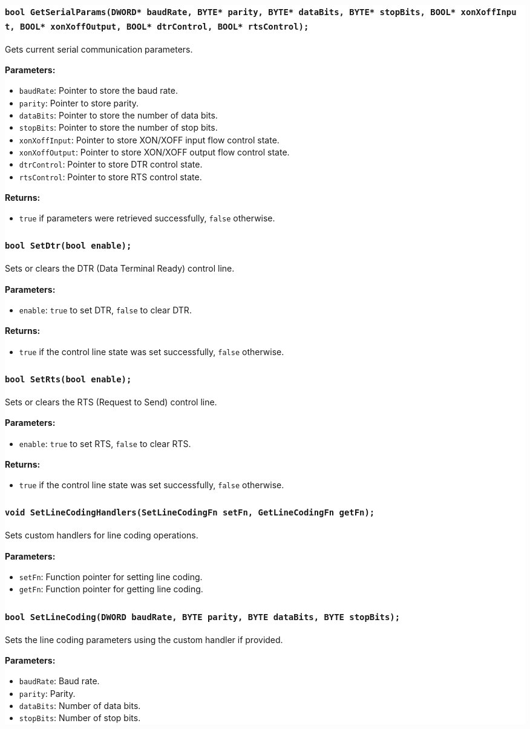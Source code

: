 ### `bool GetSerialParams(DWORD* baudRate, BYTE* parity, BYTE* dataBits, BYTE* stopBits, BOOL* xonXoffInput, BOOL* xonXoffOutput, BOOL* dtrControl, BOOL* rtsControl);`

Gets current serial communication parameters.

**Parameters:**
- `baudRate`: Pointer to store the baud rate.
- `parity`: Pointer to store parity.
- `dataBits`: Pointer to store the number of data bits.
- `stopBits`: Pointer to store the number of stop bits.
- `xonXoffInput`: Pointer to store XON/XOFF input flow control state.
- `xonXoffOutput`: Pointer to store XON/XOFF output flow control state.
- `dtrControl`: Pointer to store DTR control state.
- `rtsControl`: Pointer to store RTS control state.

**Returns:**
- `true` if parameters were retrieved successfully, `false` otherwise.

### `bool SetDtr(bool enable);`

Sets or clears the DTR (Data Terminal Ready) control line.

**Parameters:**
- `enable`: `true` to set DTR, `false` to clear DTR.

**Returns:**
- `true` if the control line state was set successfully, `false` otherwise.

### `bool SetRts(bool enable);`

Sets or clears the RTS (Request to Send) control line.

**Parameters:**
- `enable`: `true` to set RTS, `false` to clear RTS.

**Returns:**
- `true` if the control line state was set successfully, `false` otherwise.

### `void SetLineCodingHandlers(SetLineCodingFn setFn, GetLineCodingFn getFn);`

Sets custom handlers for line coding operations.

**Parameters:**
- `setFn`: Function pointer for setting line coding.
- `getFn`: Function pointer for getting line coding.

### `bool SetLineCoding(DWORD baudRate, BYTE parity, BYTE dataBits, BYTE stopBits);`

Sets the line coding parameters using the custom handler if provided.

**Parameters:**
- `baudRate`: Baud rate.
- `parity`: Parity.
- `dataBits`: Number of data bits.
- `stopBits`: Number of stop bits.
